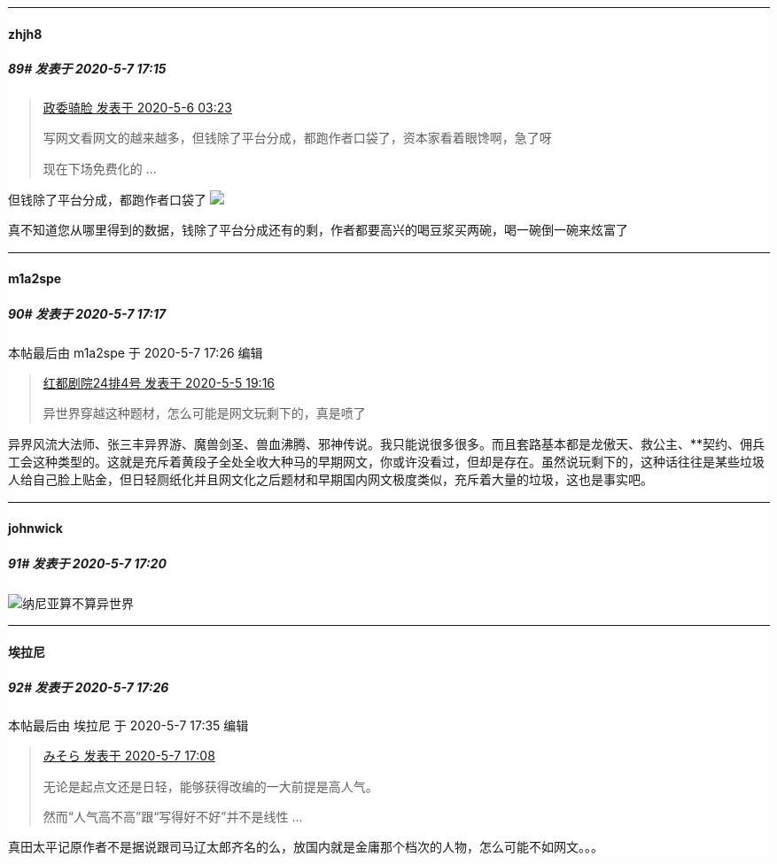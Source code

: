 
-----

####  zhjh8  
##### 89#       发表于 2020-5-7 17:15


<blockquote><a href="httphttps://bbs.saraba1st.com/2b/forum.php?mod=redirect&amp;goto=findpost&amp;pid=47316263&amp;ptid=1932608" target="_blank">政委骑脸 发表于 2020-5-6 03:23</a>

写网文看网文的越来越多，但钱除了平台分成，都跑作者口袋了，资本家看着眼馋啊，急了呀

现在下场免费化的 ...</blockquote>
但钱除了平台分成，都跑作者口袋了
<img src="https://static.saraba1st.com/image/smiley/face2017/049.png" referrerpolicy="no-referrer">

真不知道您从哪里得到的数据，钱除了平台分成还有的剩，作者都要高兴的喝豆浆买两碗，喝一碗倒一碗来炫富了


-----

####  m1a2spe  
##### 90#       发表于 2020-5-7 17:17


 本帖最后由 m1a2spe 于 2020-5-7 17:26 编辑 
<blockquote><a href="httphttps://bbs.saraba1st.com/2b/forum.php?mod=redirect&amp;goto=findpost&amp;pid=47311964&amp;ptid=1932608" target="_blank">红都剧院24排4号 发表于 2020-5-5 19:16</a>

异世界穿越这种题材，怎么可能是网文玩剩下的，真是喷了</blockquote>
异界风流大法师、张三丰异界游、魔兽剑圣、兽血沸腾、邪神传说。我只能说很多很多。而且套路基本都是龙傲天、救公主、**契约、佣兵工会这种类型的。这就是充斥着黄段子全处全收大种马的早期网文，你或许没看过，但却是存在。虽然说玩剩下的，这种话往往是某些垃圾人给自己脸上贴金，但日轻厕纸化并且网文化之后题材和早期国内网文极度类似，充斥着大量的垃圾，这也是事实吧。


-----

####  johnwick  
##### 91#       发表于 2020-5-7 17:20


<img src="https://static.saraba1st.com/image/smiley/face2017/037.png" referrerpolicy="no-referrer">纳尼亚算不算异世界


-----

####  埃拉尼  
##### 92#       发表于 2020-5-7 17:26


 本帖最后由 埃拉尼 于 2020-5-7 17:35 编辑 
<blockquote><a href="httphttps://bbs.saraba1st.com/2b/forum.php?mod=redirect&amp;goto=findpost&amp;pid=47334080&amp;ptid=1932608" target="_blank">みそら 发表于 2020-5-7 17:08</a>

无论是起点文还是日轻，能够获得改编的一大前提是高人气。


然而“人气高不高”跟“写得好不好”并不是线性 ...</blockquote>
真田太平记原作者不是据说跟司马辽太郎齐名的么，放国内就是金庸那个档次的人物，怎么可能不如网文。。。

